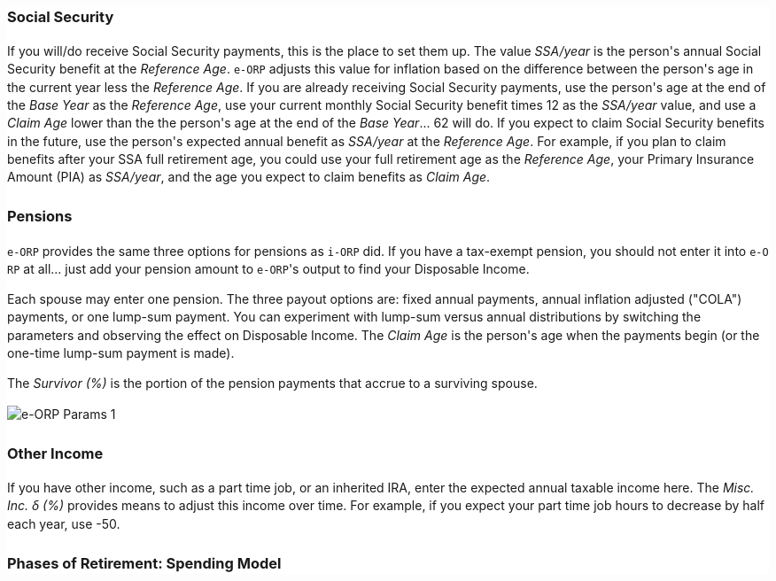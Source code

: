 ### Social Security

If you will/do receive Social Security payments, this is the place to set them up. The value *SSA/year* is the 
person's annual Social Security benefit at the *Reference Age*. `e-ORP` adjusts this value for inflation based on 
the difference between the person's age in the current year less the *Reference Age*. If you are already receiving
Social Security payments, use the person's age at the end of the *Base Year* as the *Reference Age*, use your
current monthly Social Security benefit times 12 as the *SSA/year* value, and use a *Claim Age* lower than the the 
person's age at the end of the *Base Year*... 62 will do. If you expect to claim Social Security benefits in the 
future, use the person's expected annual benefit as *SSA/year* at the *Reference Age*. For example, if you plan to
claim benefits after your SSA full retirement age, you could use your full retirement age as the *Reference Age*,
your Primary Insurance Amount (PIA) as *SSA/year*, and the age you expect to claim benefits as *Claim Age*.

### Pensions

`e-ORP` provides the same three options for pensions as `i-ORP` did. If you have a tax-exempt pension, you should 
not enter it into `e-ORP` at all... just add your pension amount to `e-ORP`'s output to find your Disposable Income.

Each spouse may enter one pension. The three payout options are: fixed annual payments, annual inflation adjusted 
("COLA") payments, or one lump-sum payment. You can experiment with lump-sum versus annual distributions by switching
the parameters and observing the effect on Disposable Income. The *Claim Age* is the person's age when the payments
begin (or the one-time lump-sum payment is made). 

The *Survivor (%)* is the portion of the pension payments that accrue to a surviving spouse.

<picture>
 <source srcset="https://github.com/dcurrie/e-ORP/blob/main/doc/img/params2.png">
 <img alt="e-ORP Params 1" src="[e-ORP](https://github.com/dcurrie/e-ORP/blob/main/doc/img/params2.png)">
</picture>

### Other Income

If you have other income, such as a part time job, or an inherited IRA, enter the expected annual taxable income here.
The *Misc. Inc. δ (%)* provides means to adjust this income over time. For example, if you expect your part time job 
hours to decrease by half each year, use -50.

### Phases of Retirement: Spending Model
